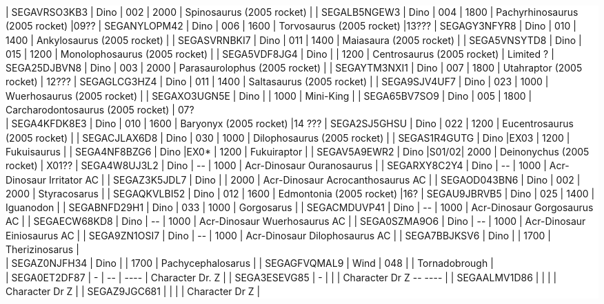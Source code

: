 | SEGAVRSO3KB3 | Dino    | 002  | 2000     | Spinosaurus (2005 rocket)                    | 
| SEGALB5NGEW3 | Dino    | 004  | 1800     | Pachyrhinosaurus (2005 rocket)               |09?? 
| SEGANYLOPM42 | Dino    | 006  | 1600     | Torvosaurus (2005 rocket)                    |13???
| SEGAGY3NFYR8 | Dino    | 010  | 1400     | Ankylosaurus (2005 rocket)                   | 
| SEGASVRNBKI7 | Dino    | 011  | 1400     | Maiasaura (2005 rocket)                      |
| SEGA5VNSYTD8 | Dino    | 015  | 1200     | Monolophosaurus (2005 rocket)                | 
| SEGA5VDF8JG4 | Dino    |      | 1200     | Centrosaurus (2005 rocket)                   | Limited ?
| SEGA25DJBVN8 | Dino    | 003  | 2000     | Parasaurolophus (2005 rocket)                | 
| SEGAYTM3NXI1 | Dino    | 007  | 1800     | Utahraptor (2005 rocket)                     | 12???
| SEGAGLCG3HZ4 | Dino    | 011  | 1400     | Saltasaurus (2005 rocket)                    | 
| SEGA9SJV4UF7 | Dino    | 023  | 1000     | Wuerhosaurus (2005 rocket)                   |
| SEGAXO3UGN5E | Dino    |      | 1000     | Mini-King                                    |
| SEGA65BV7SO9 | Dino    | 005  | 1800     | Carcharodontosaurus (2005 rocket)            | 07?		    
| SEGA4KFDK8E3 | Dino    | 010  | 1600     | Baryonyx (2005 rocket)                       |14 ???
| SEGA2SJ5GHSU | Dino    | 022  | 1200     | Eucentrosaurus (2005 rocket)                 |
| SEGACJLAX6D8 | Dino    | 030  | 1000     | Dilophosaurus (2005 rocket)                  |
| SEGAS1R4GUTG | Dino    |EX03  | 1200     | Fukuisaurus                                  |
| SEGA4NF8BZG6 | Dino    |EX0*  | 1200     | Fukuiraptor                                  |
| SEGAV5A9EWR2 | Dino    |S01/02| 2000     | Deinonychus (2005 rocket)                    | X01??
| SEGA4W8UJ3L2 | Dino    | --   | 1000     | Acr-Dinosaur Ouranosaurus                    | 
| SEGARXY8C2Y4 | Dino    | --   | 1000     | Acr-Dinosaur Irritator AC                    |
| SEGAZ3K5JDL7 | Dino    |      | 2000     | Acr-Dinosaur Acrocanthosaurus AC             |
| SEGAOD043BN6 | Dino    | 002  | 2000     | Styracosarus                                 | 
| SEGAQKVLBI52 | Dino    | 012  | 1600     | Edmontonia (2005 rocket)                     |16?
| SEGAU9JBRVB5 | Dino    | 025  | 1400     | Iguanodon                                    |
| SEGABNFD29H1 | Dino    | 033  | 1000     | Gorgosarus                                   | 
| SEGACMDUVP41 | Dino    | --   | 1000     | Acr-Dinosaur Gorgosaurus AC                  |
| SEGAECW68KD8 | Dino    | --   | 1000     | Acr-Dinosaur Wuerhosaurus AC                 |
| SEGA0SZMA9O6 | Dino    | --   | 1000     | Acr-Dinosaur Einiosaurus AC                  | 
| SEGA9ZN1OSI7 | Dino    | --   | 1000     | Acr-Dinosaur Dilophosaurus AC                | 
| SEGA7BBJKSV6 | Dino    |      | 1700     | Therizinosarus                               | 			    					    
| SEGAZ0NJFH34 | Dino    |      | 1700     | Pachycephalosarus                            | 
| SEGAGFVQMAL9 | Wind    | 048  |          | Tornadobrough                                |	    
| SEGA0ET2DF87 | -       | --   | ----     | Character Dr. Z                              | 
| SEGA3ESEVG85 | -       |      |          | Character Dr Z  --        ----               |
| SEGAALMV1D86 |         |      |          | Character Dr Z                               | 
| SEGAZ9JGC681 |         |      |          | Character Dr Z                               | 